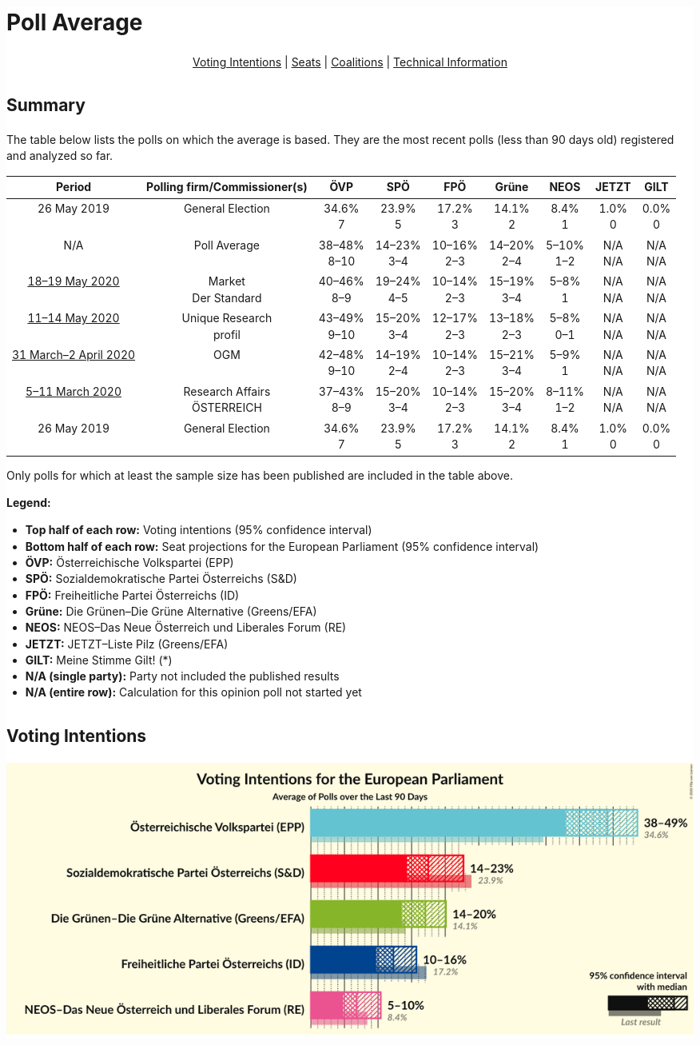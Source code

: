 # Poll Average

<p align="center"><a href="#voting-intentions">Voting Intentions</a> | <a href="#seats">Seats</a> | <a href="#coalitions">Coalitions</a> | <a href="#technical-information">Technical Information</a></p>

## Summary

The table below lists the polls on which the average is based. They are the most recent polls (less than 90 days old) registered and analyzed so far.

| Period     | Polling firm/Commissioner(s) | ÖVP | SPÖ | FPÖ | Grüne | NEOS | JETZT | GILT |
|:----------:|:----------------------------:|:--:|:--:|:--:|:--:|:--:|:--:|:--:|
| 26 May 2019 | General Election | 34.6% <br> 7 | 23.9% <br> 5 | 17.2% <br> 3 | 14.1% <br> 2 | 8.4% <br> 1 | 1.0% <br> 0 | 0.0% <br> 0 |
| N/A | Poll Average | 38–48% <br> 8–10 | 14–23% <br> 3–4 | 10–16% <br> 2–3 | 14–20% <br> 2–4 | 5–10% <br> 1–2 | N/A <br> N/A | N/A <br> N/A |
| [18–19 May 2020](2020-05-19-Market.html) | Market <br> Der Standard | 40–46% <br> 8–9 | 19–24% <br> 4–5 | 10–14% <br> 2–3 | 15–19% <br> 3–4 | 5–8% <br> 1 | N/A <br> N/A | N/A <br> N/A |
| [11–14 May 2020](2020-05-14-UniqueResearch.html) | Unique Research <br> profil | 43–49% <br> 9–10 | 15–20% <br> 3–4 | 12–17% <br> 2–3 | 13–18% <br> 2–3 | 5–8% <br> 0–1 | N/A <br> N/A | N/A <br> N/A |
| [31 March–2 April 2020](2020-04-02-OGM.html) | OGM | 42–48% <br> 9–10 | 14–19% <br> 2–4 | 10–14% <br> 2–3 | 15–21% <br> 3–4 | 5–9% <br> 1 | N/A <br> N/A | N/A <br> N/A |
| [5–11 March 2020](2020-03-11-ResearchAffairs.html) | Research Affairs <br> ÖSTERREICH | 37–43% <br> 8–9 | 15–20% <br> 3–4 | 10–14% <br> 2–3 | 15–20% <br> 3–4 | 8–11% <br> 1–2 | N/A <br> N/A | N/A <br> N/A |
| 26 May 2019 | General Election | 34.6% <br> 7 | 23.9% <br> 5 | 17.2% <br> 3 | 14.1% <br> 2 | 8.4% <br> 1 | 1.0% <br> 0 | 0.0% <br> 0 |

Only polls for which at least the sample size has been published are included in the table above.

**Legend:**
+ **Top half of each row:** Voting intentions (95% confidence interval)
+ **Bottom half of each row:** Seat projections for the European Parliament (95% confidence interval)
+ **ÖVP:** Österreichische Volkspartei (EPP)
+ **SPÖ:** Sozialdemokratische Partei Österreichs (S&D)
+ **FPÖ:** Freiheitliche Partei Österreichs (ID)
+ **Grüne:** Die Grünen–Die Grüne Alternative (Greens/EFA)
+ **NEOS:** NEOS–Das Neue Österreich und Liberales Forum (RE)
+ **JETZT:** JETZT–Liste Pilz (Greens/EFA)
+ **GILT:** Meine Stimme Gilt! (*)
+ **N/A (single party):** Party not included the published results
+ **N/A (entire row):** Calculation for this opinion poll not started yet

## Voting Intentions

![Graph with voting intentions not yet produced](average-2020-05-31.png "Voting Intentions")
